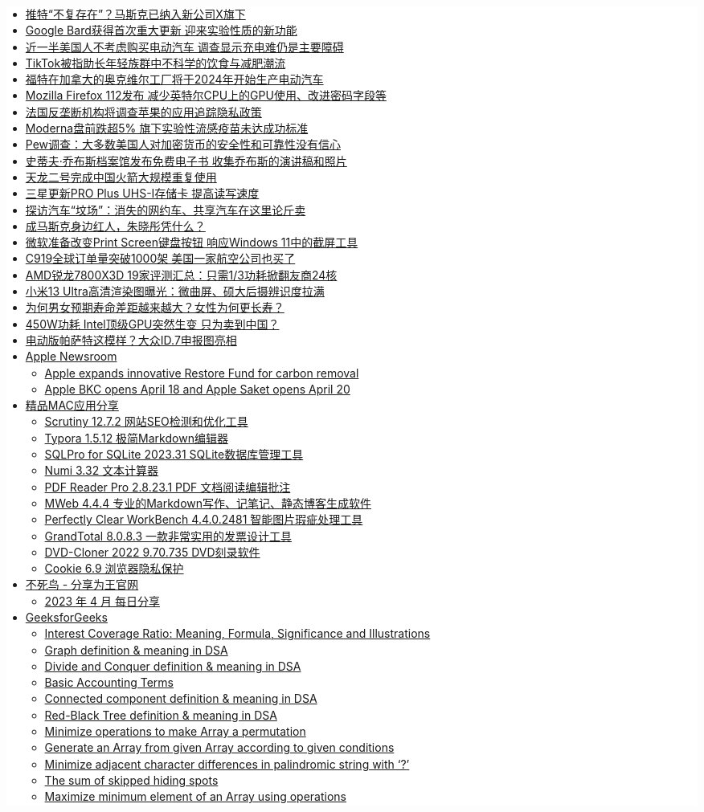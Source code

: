   - [推特“不复存在”？马斯克已纳入新公司X旗下](https://m.cnbeta.com.tw/view/1354247.htm)
  - [Google Bard获得首次重大更新 迎来实验性质的新功能](https://m.cnbeta.com.tw/view/1354245.htm)
  - [近一半美国人不考虑购买电动汽车 调查显示充电难仍是主要障碍](https://m.cnbeta.com.tw/view/1354237.htm)
  - [TikTok被指助长年轻族群中不科学的饮食与减肥潮流](https://m.cnbeta.com.tw/view/1354233.htm)
  - [福特在加拿大的奥克维尔工厂将于2024年开始生产电动汽车](https://m.cnbeta.com.tw/view/1354231.htm)
  - [Mozilla Firefox 112发布 减少英特尔CPU上的GPU使用、改进密码字段等](https://m.cnbeta.com.tw/view/1354225.htm)
  - [法国反垄断机构将调查苹果的应用追踪隐私政策](https://m.cnbeta.com.tw/view/1354223.htm)
  - [Moderna盘前跌超5% 旗下实验性流感疫苗未达成功标准](https://m.cnbeta.com.tw/view/1354221.htm)
  - [Pew调查：大多数美国人对加密货币的安全性和可靠性没有信心](https://m.cnbeta.com.tw/view/1354217.htm)
  - [史蒂夫·乔布斯档案馆发布免费电子书 收集乔布斯的演讲稿和照片](https://m.cnbeta.com.tw/view/1354215.htm)
  - [天龙二号完成中国火箭大规模重复使用](https://m.cnbeta.com.tw/view/1354211.htm)
  - [三星更新PRO Plus UHS-I存储卡 提高读写速度](https://m.cnbeta.com.tw/view/1354209.htm)
  - [探访汽车“坟场”：消失的网约车、共享汽车在这里论斤卖](https://m.cnbeta.com.tw/view/1354207.htm)
  - [成马斯克身边红人，朱晓彤凭什么？](https://m.cnbeta.com.tw/view/1354205.htm)
  - [微软准备改变Print Screen键盘按钮 响应Windows 11中的截屏工具](https://m.cnbeta.com.tw/view/1354201.htm)
  - [C919全球订单量突破1000架 美国一家航空公司也买了](https://m.cnbeta.com.tw/view/1354173.htm)
  - [AMD锐龙7800X3D 19家评测汇总：只需1/3功耗掀翻友商24核](https://m.cnbeta.com.tw/view/1354171.htm)
  - [小米13 Ultra高清渲染图曝光：微曲屏、硕大后摄辨识度拉满](https://m.cnbeta.com.tw/view/1354169.htm)
  - [为何男女预期寿命差距越来越大？女性为何更长寿？](https://m.cnbeta.com.tw/view/1354163.htm)
  - [450W功耗 Intel顶级GPU突然生变 只为卖到中国？](https://m.cnbeta.com.tw/view/1354161.htm)
  - [电动版帕萨特这模样？大众ID.7申报图亮相](https://m.cnbeta.com.tw/view/1354157.htm)
- [Apple Newsroom](https://www.apple.com/newsroom/)
  - [Apple expands innovative Restore Fund for carbon removal](https://www.apple.com/newsroom/2023/04/apple-expands-innovative-restore-fund-for-carbon-removal/)
  - [Apple BKC opens April 18 and Apple Saket opens April 20](https://www.apple.com/newsroom/2023/04/apple-bkc-opens-april-18-and-apple-saket-opens-april-20/)
- [精品MAC应用分享](https://xclient.info/)
  - [Scrutiny 12.7.2 网站SEO检测和优化工具](https://xclient.info/s/scrutiny.html)
  - [Typora 1.5.12 极简Markdown编辑器](https://xclient.info/s/typora.html)
  - [SQLPro for SQLite 2023.31 SQLite数据库管理工具](https://xclient.info/s/sqlpro-for-sqlite.html)
  - [Numi 3.32 文本计算器](https://xclient.info/s/numi.html)
  - [PDF Reader Pro 2.8.23.1 PDF 文档阅读编辑批注](https://xclient.info/s/pdf-reader-pro.html)
  - [MWeb 4.4.4 专业的Markdown写作、记笔记、静态博客生成软件](https://xclient.info/s/mweb.html)
  - [Perfectly Clear WorkBench 4.4.0.2481 智能图片瑕疵处理工具](https://xclient.info/s/perfectly-clear-workbench.html)
  - [GrandTotal 8.0.8.3 一款非常实用的发票设计工具](https://xclient.info/s/grandtotal.html)
  - [DVD-Cloner 2022 9.70.735 DVD刻录软件](https://xclient.info/s/dvd-cloner.html)
  - [Cookie 6.9 浏览器隐私保护](https://xclient.info/s/cookie.html)
- [不死鸟 - 分享为王官网](https://iui.su/)
  - [2023 年 4 月 每日分享](https://iui.su/168/)
- [GeeksforGeeks](https://www.geeksforgeeks.org)
  - [Interest Coverage Ratio: Meaning, Formula, Significance and Illustrations](https://www.geeksforgeeks.org/interest-coverage-ratio-meaning-formula-significance-and-illustrations/)
  - [Graph definition & meaning in DSA](https://www.geeksforgeeks.org/graph-definition-meaning-in-dsa/)
  - [Divide and Conquer definition & meaning in DSA](https://www.geeksforgeeks.org/divide-and-conquer-definition-meaning-in-dsa/)
  - [Basic Accounting Terms](https://www.geeksforgeeks.org/basic-accounting-terms/)
  - [Connected component definition & meaning in DSA](https://www.geeksforgeeks.org/connected-component-definition-meaning-in-dsa/)
  - [Red-Black Tree definition & meaning in DSA](https://www.geeksforgeeks.org/red-black-tree-definition-meaning-in-dsa/)
  - [Minimize operations to make Array a permutation](https://www.geeksforgeeks.org/minimize-operations-to-make-array-a-permutation/)
  - [Generate an Array from given Array according to given conditions](https://www.geeksforgeeks.org/generate-an-array-from-given-array-according-to-given-conditions/)
  - [Minimize adjacent character differences in palindromic string with ‘?’](https://www.geeksforgeeks.org/minimize-adjacent-character-differences-in-palindromic-string-with/)
  - [The sum of skipped hiding spots](https://www.geeksforgeeks.org/the-sum-of-skipped-hiding-spots/)
  - [Maximize minimum element of an Array using operations](https://www.geeksforgeeks.org/maximize-minimum-element-of-an-array-using-operations/)
